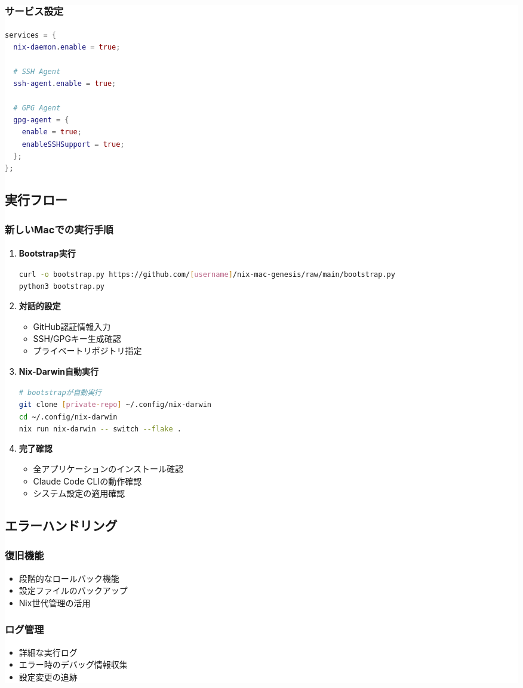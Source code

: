 ### サービス設定
```nix
services = {
  nix-daemon.enable = true;
  
  # SSH Agent
  ssh-agent.enable = true;
  
  # GPG Agent  
  gpg-agent = {
    enable = true;
    enableSSHSupport = true;
  };
};
```

## 実行フロー

### 新しいMacでの実行手順
1. **Bootstrap実行**
   ```bash
   curl -o bootstrap.py https://github.com/[username]/nix-mac-genesis/raw/main/bootstrap.py
   python3 bootstrap.py
   ```

2. **対話的設定**
   - GitHub認証情報入力
   - SSH/GPGキー生成確認
   - プライベートリポジトリ指定

3. **Nix-Darwin自動実行**
   ```bash
   # bootstrapが自動実行
   git clone [private-repo] ~/.config/nix-darwin
   cd ~/.config/nix-darwin
   nix run nix-darwin -- switch --flake .
   ```

4. **完了確認**
   - 全アプリケーションのインストール確認
   - Claude Code CLIの動作確認
   - システム設定の適用確認

## エラーハンドリング

### 復旧機能
- 段階的なロールバック機能
- 設定ファイルのバックアップ
- Nix世代管理の活用

### ログ管理
- 詳細な実行ログ
- エラー時のデバッグ情報収集
- 設定変更の追跡
